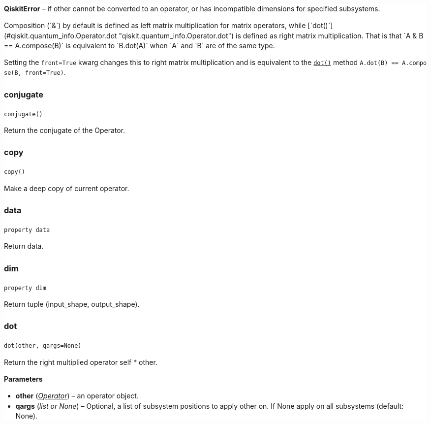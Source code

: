 **QiskitError** – if other cannot be converted to an operator, or has incompatible dimensions for specified subsystems.

<Admonition title="Note" type="note">
  Composition (`&`) by default is defined as left matrix multiplication for matrix operators, while [`dot()`](#qiskit.quantum_info.Operator.dot "qiskit.quantum_info.Operator.dot") is defined as right matrix multiplication. That is that `A & B == A.compose(B)` is equivalent to `B.dot(A)` when `A` and `B` are of the same type.

  Setting the `front=True` kwarg changes this to right matrix multiplication and is equivalent to the [`dot()`](#qiskit.quantum_info.Operator.dot "qiskit.quantum_info.Operator.dot") method `A.dot(B) == A.compose(B, front=True)`.
</Admonition>

### conjugate

<span id="qiskit.quantum_info.Operator.conjugate" />

`conjugate()`

Return the conjugate of the Operator.

### copy

<span id="qiskit.quantum_info.Operator.copy" />

`copy()`

Make a deep copy of current operator.

### data

<span id="qiskit.quantum_info.Operator.data" />

`property data`

Return data.

### dim

<span id="qiskit.quantum_info.Operator.dim" />

`property dim`

Return tuple (input\_shape, output\_shape).

### dot

<span id="qiskit.quantum_info.Operator.dot" />

`dot(other, qargs=None)`

Return the right multiplied operator self \* other.

**Parameters**

*   **other** ([*Operator*](#qiskit.quantum_info.Operator "qiskit.quantum_info.Operator")) – an operator object.
*   **qargs** (*list or None*) – Optional, a list of subsystem positions to apply other on. If None apply on all subsystems (default: None).
